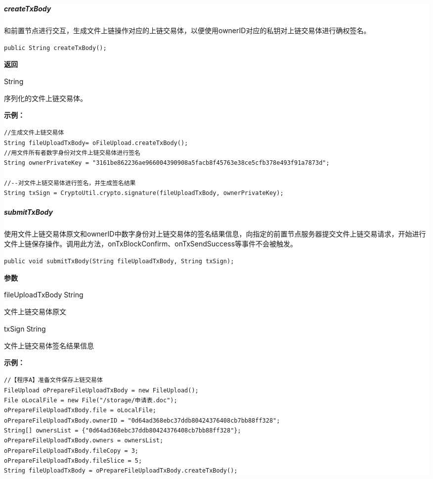 
##### createTxBody

和前置节点进行交互，生成文件上链操作对应的上链交易体，以便使用ownerID对应的私钥对上链交易体进行确权签名。

    
    
    public String createTxBody();
    

**返回**

String

序列化的文件上链交易体。

**示例：**

    
    
    //生成文件上链交易体
    String fileUploadTxBody= oFileUpload.createTxBody();
    //用文件所有者数字身份对文件上链交易体进行签名
    String ownerPrivateKey = "3161be862236ae966004390908a5facb8f45763e38ce5cfb378e493f91a7873d";
    
    //--对文件上链交易体进行签名，并生成签名结果
    String txSign = CryptoUtil.crypto.signature(fileUploadTxBody, ownerPrivateKey);
    

##### submitTxBody

使用文件上链交易体原文和ownerID中数字身份对上链交易体的签名结果信息，向指定的前置节点服务器提交文件上链交易请求，开始进行文件上链保存操作。调用此方法，onTxBlockConfirm、onTxSendSuccess等事件不会被触发。

    
    
    public void submitTxBody(String fileUploadTxBody, String txSign);
    

**参数**

fileUploadTxBody String

文件上链交易体原文

txSign String

文件上链交易体签名结果信息

**示例：**

    
    
    //【程序A】准备文件保存上链交易体
    FileUpload oPrepareFileUploadTxBody = new FileUpload();
    File oLocalFile = new File("/storage/申请表.doc");
    oPrepareFileUploadTxBody.file = oLocalFile; 
    oPrepareFileUploadTxBody.ownerID = "0d64ad368ebc37ddb80424376408cb7bb88ff328"; 
    String[] ownersList = {"0d64ad368ebc37ddb80424376408cb7bb88ff328"};
    oPrepareFileUploadTxBody.owners = ownersList;
    oPrepareFileUploadTxBody.fileCopy = 3;
    oPrepareFileUploadTxBody.fileSlice = 5;
    String fileUploadTxBody = oPrepareFileUploadTxBody.createTxBody();
    